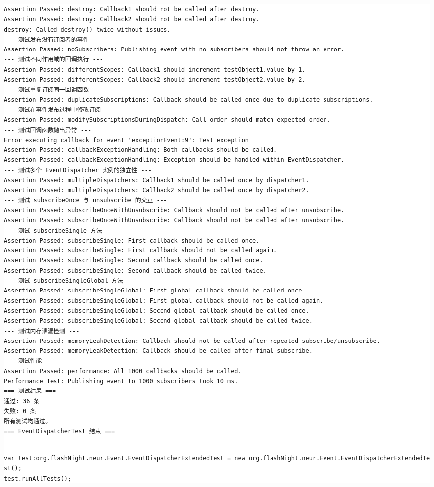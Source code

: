 ```output
Assertion Passed: destroy: Callback1 should not be called after destroy.
Assertion Passed: destroy: Callback2 should not be called after destroy.
destroy: Called destroy() twice without issues.
--- 测试发布没有订阅者的事件 ---
Assertion Passed: noSubscribers: Publishing event with no subscribers should not throw an error.
--- 测试不同作用域的回调执行 ---
Assertion Passed: differentScopes: Callback1 should increment testObject1.value by 1.
Assertion Passed: differentScopes: Callback2 should increment testObject2.value by 2.
--- 测试重复订阅同一回调函数 ---
Assertion Passed: duplicateSubscriptions: Callback should be called once due to duplicate subscriptions.
--- 测试在事件发布过程中修改订阅 ---
Assertion Passed: modifySubscriptionsDuringDispatch: Call order should match expected order.
--- 测试回调函数抛出异常 ---
Error executing callback for event 'exceptionEvent:9': Test exception
Assertion Passed: callbackExceptionHandling: Both callbacks should be called.
Assertion Passed: callbackExceptionHandling: Exception should be handled within EventDispatcher.
--- 测试多个 EventDispatcher 实例的独立性 ---
Assertion Passed: multipleDispatchers: Callback1 should be called once by dispatcher1.
Assertion Passed: multipleDispatchers: Callback2 should be called once by dispatcher2.
--- 测试 subscribeOnce 与 unsubscribe 的交互 ---
Assertion Passed: subscribeOnceWithUnsubscribe: Callback should not be called after unsubscribe.
Assertion Passed: subscribeOnceWithUnsubscribe: Callback should not be called after unsubscribe.
--- 测试 subscribeSingle 方法 ---
Assertion Passed: subscribeSingle: First callback should be called once.
Assertion Passed: subscribeSingle: First callback should not be called again.
Assertion Passed: subscribeSingle: Second callback should be called once.
Assertion Passed: subscribeSingle: Second callback should be called twice.
--- 测试 subscribeSingleGlobal 方法 ---
Assertion Passed: subscribeSingleGlobal: First global callback should be called once.
Assertion Passed: subscribeSingleGlobal: First global callback should not be called again.
Assertion Passed: subscribeSingleGlobal: Second global callback should be called once.
Assertion Passed: subscribeSingleGlobal: Second global callback should be called twice.
--- 测试内存泄漏检测 ---
Assertion Passed: memoryLeakDetection: Callback should not be called after repeated subscribe/unsubscribe.
Assertion Passed: memoryLeakDetection: Callback should be called after final subscribe.
--- 测试性能 ---
Assertion Passed: performance: All 1000 callbacks should be called.
Performance Test: Publishing event to 1000 subscribers took 10 ms.
=== 测试结果 ===
通过: 36 条
失败: 0 条
所有测试均通过。
=== EventDispatcherTest 结束 ===

```




```actionscript2

var test:org.flashNight.neur.Event.EventDispatcherExtendedTest = new org.flashNight.neur.Event.EventDispatcherExtendedTest();
test.runAllTests();

```